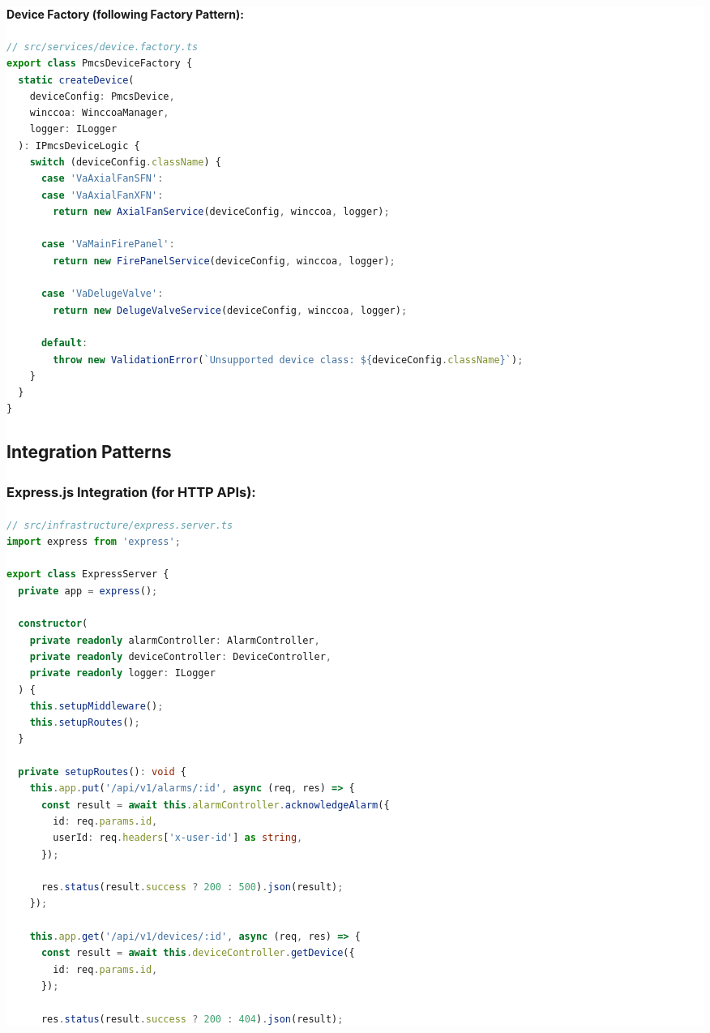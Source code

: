 #### Device Factory (following Factory Pattern):

```typescript
// src/services/device.factory.ts
export class PmcsDeviceFactory {
  static createDevice(
    deviceConfig: PmcsDevice,
    winccoa: WinccoaManager,
    logger: ILogger
  ): IPmcsDeviceLogic {
    switch (deviceConfig.className) {
      case 'VaAxialFanSFN':
      case 'VaAxialFanXFN':
        return new AxialFanService(deviceConfig, winccoa, logger);

      case 'VaMainFirePanel':
        return new FirePanelService(deviceConfig, winccoa, logger);

      case 'VaDelugeValve':
        return new DelugeValveService(deviceConfig, winccoa, logger);

      default:
        throw new ValidationError(`Unsupported device class: ${deviceConfig.className}`);
    }
  }
}
```

## Integration Patterns

### Express.js Integration (for HTTP APIs):

```typescript
// src/infrastructure/express.server.ts
import express from 'express';

export class ExpressServer {
  private app = express();

  constructor(
    private readonly alarmController: AlarmController,
    private readonly deviceController: DeviceController,
    private readonly logger: ILogger
  ) {
    this.setupMiddleware();
    this.setupRoutes();
  }

  private setupRoutes(): void {
    this.app.put('/api/v1/alarms/:id', async (req, res) => {
      const result = await this.alarmController.acknowledgeAlarm({
        id: req.params.id,
        userId: req.headers['x-user-id'] as string,
      });

      res.status(result.success ? 200 : 500).json(result);
    });

    this.app.get('/api/v1/devices/:id', async (req, res) => {
      const result = await this.deviceController.getDevice({
        id: req.params.id,
      });

      res.status(result.success ? 200 : 404).json(result);
```